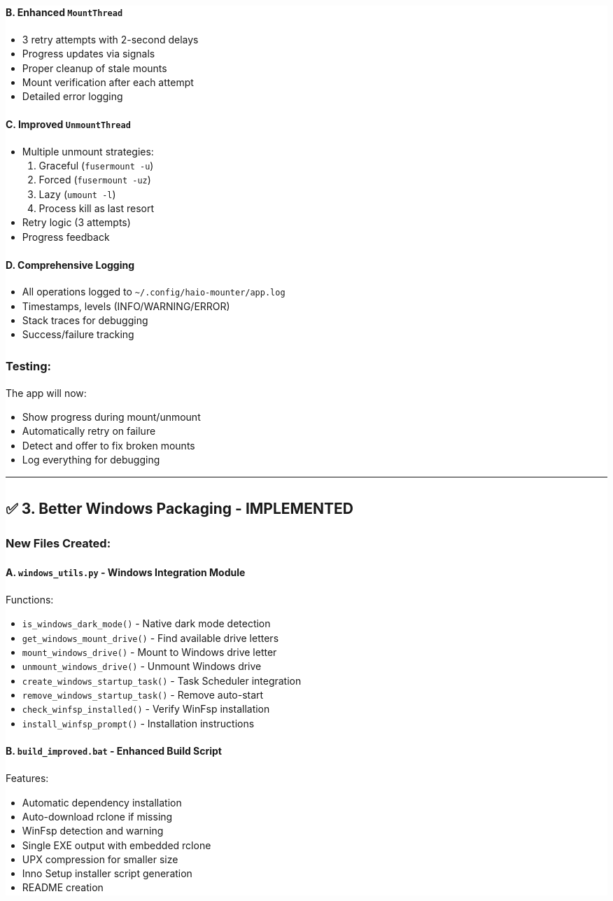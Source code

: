 #### B. Enhanced `MountThread`
- 3 retry attempts with 2-second delays
- Progress updates via signals
- Proper cleanup of stale mounts
- Mount verification after each attempt
- Detailed error logging

#### C. Improved `UnmountThread`
- Multiple unmount strategies:
  1. Graceful (`fusermount -u`)
  2. Forced (`fusermount -uz`)
  3. Lazy (`umount -l`)
  4. Process kill as last resort
- Retry logic (3 attempts)
- Progress feedback

#### D. Comprehensive Logging
- All operations logged to `~/.config/haio-mounter/app.log`
- Timestamps, levels (INFO/WARNING/ERROR)
- Stack traces for debugging
- Success/failure tracking

### Testing:
The app will now:
- Show progress during mount/unmount
- Automatically retry on failure
- Detect and offer to fix broken mounts
- Log everything for debugging

---

## ✅ 3. Better Windows Packaging - IMPLEMENTED

### New Files Created:

#### A. `windows_utils.py` - Windows Integration Module
Functions:
- `is_windows_dark_mode()` - Native dark mode detection
- `get_windows_mount_drive()` - Find available drive letters
- `mount_windows_drive()` - Mount to Windows drive letter
- `unmount_windows_drive()` - Unmount Windows drive
- `create_windows_startup_task()` - Task Scheduler integration
- `remove_windows_startup_task()` - Remove auto-start
- `check_winfsp_installed()` - Verify WinFsp installation
- `install_winfsp_prompt()` - Installation instructions

#### B. `build_improved.bat` - Enhanced Build Script
Features:
- Automatic dependency installation
- Auto-download rclone if missing
- WinFsp detection and warning
- Single EXE output with embedded rclone
- UPX compression for smaller size
- Inno Setup installer script generation
- README creation
